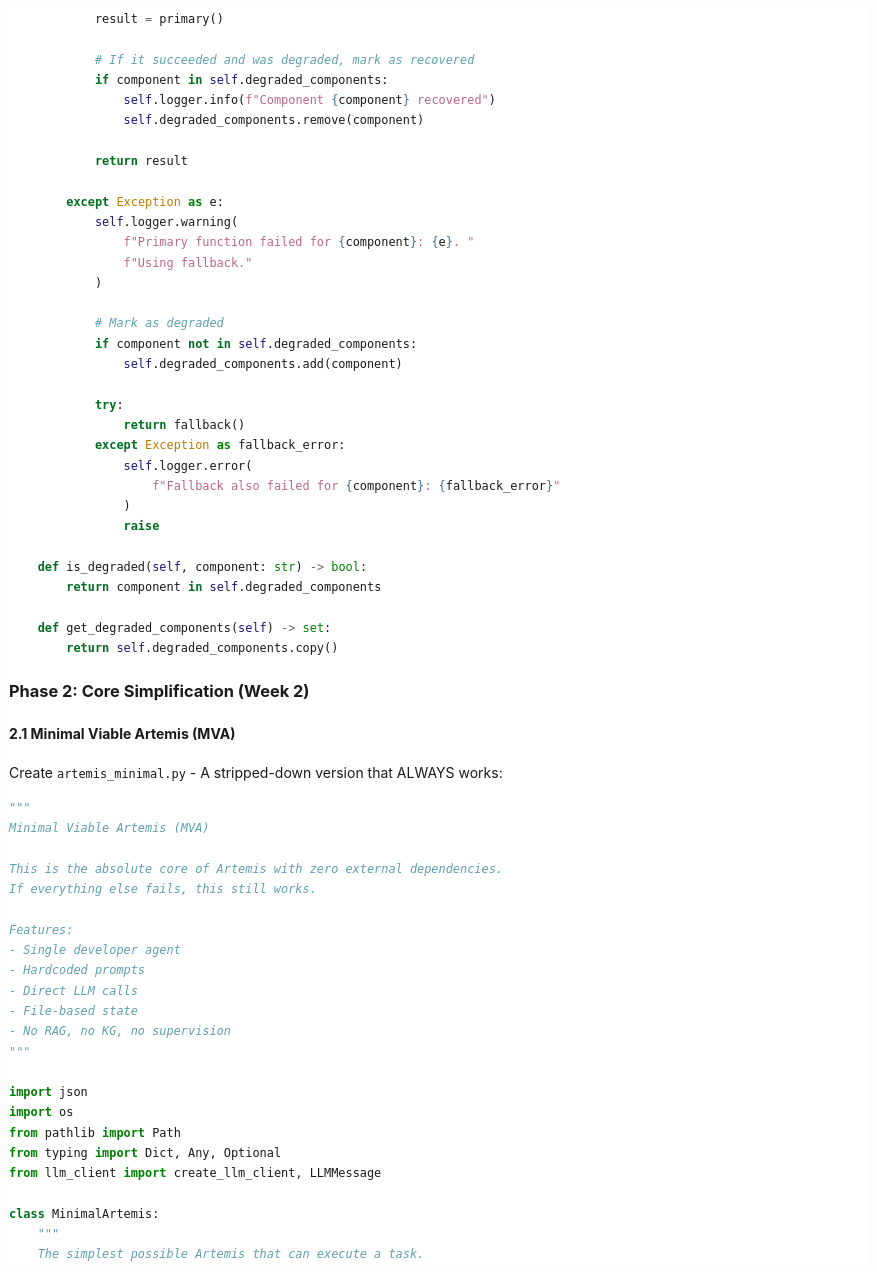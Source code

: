 ```python
            result = primary()

            # If it succeeded and was degraded, mark as recovered
            if component in self.degraded_components:
                self.logger.info(f"Component {component} recovered")
                self.degraded_components.remove(component)

            return result

        except Exception as e:
            self.logger.warning(
                f"Primary function failed for {component}: {e}. "
                f"Using fallback."
            )

            # Mark as degraded
            if component not in self.degraded_components:
                self.degraded_components.add(component)

            try:
                return fallback()
            except Exception as fallback_error:
                self.logger.error(
                    f"Fallback also failed for {component}: {fallback_error}"
                )
                raise

    def is_degraded(self, component: str) -> bool:
        return component in self.degraded_components

    def get_degraded_components(self) -> set:
        return self.degraded_components.copy()
```

### Phase 2: Core Simplification (Week 2)

#### 2.1 Minimal Viable Artemis (MVA)

Create `artemis_minimal.py` - A stripped-down version that ALWAYS works:

```python
"""
Minimal Viable Artemis (MVA)

This is the absolute core of Artemis with zero external dependencies.
If everything else fails, this still works.

Features:
- Single developer agent
- Hardcoded prompts
- Direct LLM calls
- File-based state
- No RAG, no KG, no supervision
"""

import json
import os
from pathlib import Path
from typing import Dict, Any, Optional
from llm_client import create_llm_client, LLMMessage

class MinimalArtemis:
    """
    The simplest possible Artemis that can execute a task.
```